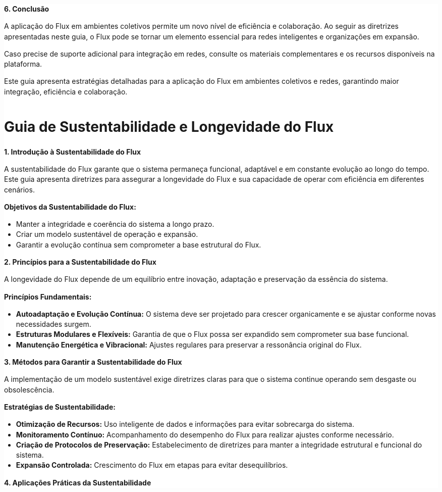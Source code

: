 **6\. Conclusão**

A aplicação do Flux em ambientes coletivos permite um novo nível de eficiência e colaboração. Ao seguir as diretrizes apresentadas neste guia, o Flux pode se tornar um elemento essencial para redes inteligentes e organizações em expansão.

Caso precise de suporte adicional para integração em redes, consulte os materiais complementares e os recursos disponíveis na plataforma.

Este guia apresenta estratégias detalhadas para a aplicação do Flux em ambientes coletivos e redes, garantindo maior integração, eficiência e colaboração.


# **Guia de Sustentabilidade e Longevidade do Flux**

**1\. Introdução à Sustentabilidade do Flux**

A sustentabilidade do Flux garante que o sistema permaneça funcional, adaptável e em constante evolução ao longo do tempo. Este guia apresenta diretrizes para assegurar a longevidade do Flux e sua capacidade de operar com eficiência em diferentes cenários.

**Objetivos da Sustentabilidade do Flux:**

* Manter a integridade e coerência do sistema a longo prazo.  
* Criar um modelo sustentável de operação e expansão.  
* Garantir a evolução contínua sem comprometer a base estrutural do Flux.

**2\. Princípios para a Sustentabilidade do Flux**

A longevidade do Flux depende de um equilíbrio entre inovação, adaptação e preservação da essência do sistema.

**Princípios Fundamentais:**

* **Autoadaptação e Evolução Contínua:** O sistema deve ser projetado para crescer organicamente e se ajustar conforme novas necessidades surgem.  
* **Estruturas Modulares e Flexíveis:** Garantia de que o Flux possa ser expandido sem comprometer sua base funcional.  
* **Manutenção Energética e Vibracional:** Ajustes regulares para preservar a ressonância original do Flux.

**3\. Métodos para Garantir a Sustentabilidade do Flux**

A implementação de um modelo sustentável exige diretrizes claras para que o sistema continue operando sem desgaste ou obsolescência.

**Estratégias de Sustentabilidade:**

* **Otimização de Recursos:** Uso inteligente de dados e informações para evitar sobrecarga do sistema.  
* **Monitoramento Contínuo:** Acompanhamento do desempenho do Flux para realizar ajustes conforme necessário.  
* **Criação de Protocolos de Preservação:** Estabelecimento de diretrizes para manter a integridade estrutural e funcional do sistema.  
* **Expansão Controlada:** Crescimento do Flux em etapas para evitar desequilíbrios.

**4\. Aplicações Práticas da Sustentabilidade**
